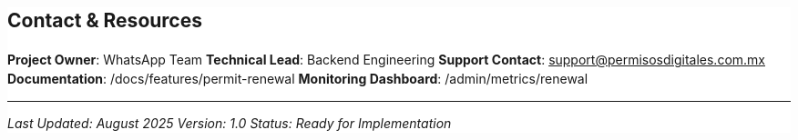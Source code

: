 ## Contact & Resources

**Project Owner**: WhatsApp Team
**Technical Lead**: Backend Engineering
**Support Contact**: support@permisosdigitales.com.mx
**Documentation**: /docs/features/permit-renewal
**Monitoring Dashboard**: /admin/metrics/renewal

---

*Last Updated: August 2025*
*Version: 1.0*
*Status: Ready for Implementation*